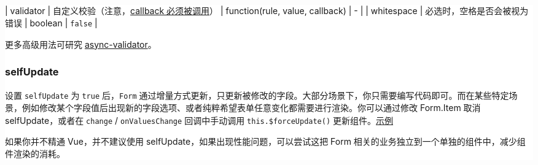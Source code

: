 | validator | 自定义校验（注意，[callback 必须被调用](https://github.com/ant-design/ant-design/issues/5155)） | function(rule, value, callback) | - |
| whitespace | 必选时，空格是否会被视为错误 | boolean | `false` |

更多高级用法可研究 [async-validator](https://github.com/yiminghe/async-validator)。


### selfUpdate

设置 `selfUpdate` 为 `true` 后，`Form` 通过增量方式更新，只更新被修改的字段。大部分场景下，你只需要编写代码即可。而在某些特定场景，例如修改某个字段值后出现新的字段选项、或者纯粹希望表单任意变化都需要进行渲染。你可以通过修改 Form.Item 取消 selfUpdate，或者在 `change` / `onValuesChange` 回调中手动调用 `this.$forceUpdate()` 更新组件。[示例]()

如果你并不精通 Vue，并不建议使用 selfUpdate，如果出现性能问题，可以尝试这把 Form 相关的业务独立到一个单独的组件中，减少组件渲染的消耗。

